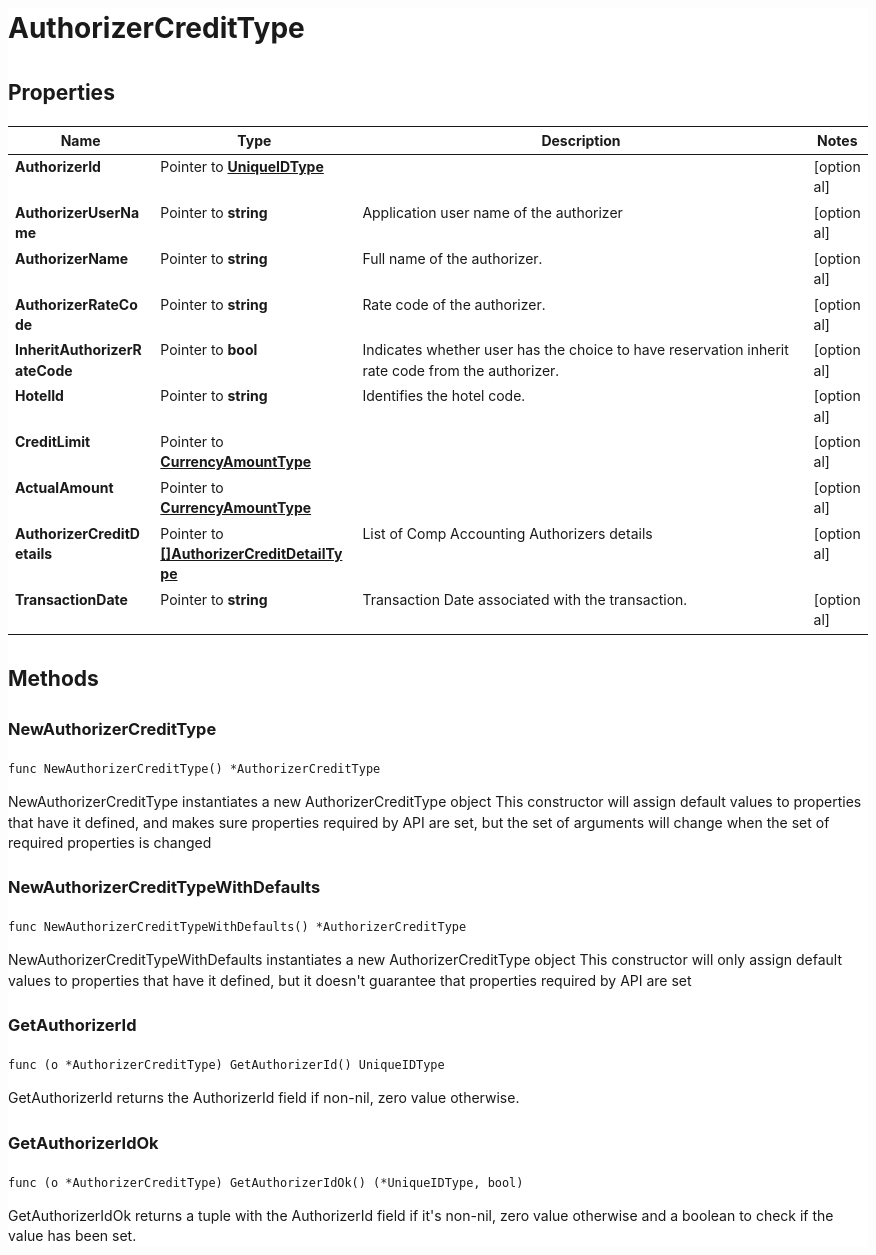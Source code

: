 # AuthorizerCreditType

## Properties

Name | Type | Description | Notes
------------ | ------------- | ------------- | -------------
**AuthorizerId** | Pointer to [**UniqueIDType**](UniqueIDType.md) |  | [optional] 
**AuthorizerUserName** | Pointer to **string** | Application user name of the authorizer | [optional] 
**AuthorizerName** | Pointer to **string** | Full name of the authorizer. | [optional] 
**AuthorizerRateCode** | Pointer to **string** | Rate code of the authorizer. | [optional] 
**InheritAuthorizerRateCode** | Pointer to **bool** | Indicates whether user has the choice to have reservation inherit rate code from the authorizer. | [optional] 
**HotelId** | Pointer to **string** | Identifies the hotel code. | [optional] 
**CreditLimit** | Pointer to [**CurrencyAmountType**](CurrencyAmountType.md) |  | [optional] 
**ActualAmount** | Pointer to [**CurrencyAmountType**](CurrencyAmountType.md) |  | [optional] 
**AuthorizerCreditDetails** | Pointer to [**[]AuthorizerCreditDetailType**](AuthorizerCreditDetailType.md) | List of Comp Accounting Authorizers details | [optional] 
**TransactionDate** | Pointer to **string** | Transaction Date associated with the transaction. | [optional] 

## Methods

### NewAuthorizerCreditType

`func NewAuthorizerCreditType() *AuthorizerCreditType`

NewAuthorizerCreditType instantiates a new AuthorizerCreditType object
This constructor will assign default values to properties that have it defined,
and makes sure properties required by API are set, but the set of arguments
will change when the set of required properties is changed

### NewAuthorizerCreditTypeWithDefaults

`func NewAuthorizerCreditTypeWithDefaults() *AuthorizerCreditType`

NewAuthorizerCreditTypeWithDefaults instantiates a new AuthorizerCreditType object
This constructor will only assign default values to properties that have it defined,
but it doesn't guarantee that properties required by API are set

### GetAuthorizerId

`func (o *AuthorizerCreditType) GetAuthorizerId() UniqueIDType`

GetAuthorizerId returns the AuthorizerId field if non-nil, zero value otherwise.

### GetAuthorizerIdOk

`func (o *AuthorizerCreditType) GetAuthorizerIdOk() (*UniqueIDType, bool)`

GetAuthorizerIdOk returns a tuple with the AuthorizerId field if it's non-nil, zero value otherwise
and a boolean to check if the value has been set.
